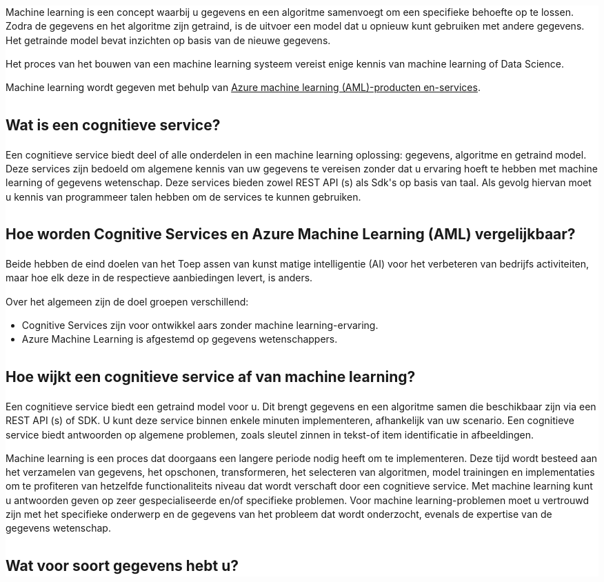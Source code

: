 Machine learning is een concept waarbij u gegevens en een algoritme samenvoegt om een specifieke behoefte op te lossen. Zodra de gegevens en het algoritme zijn getraind, is de uitvoer een model dat u opnieuw kunt gebruiken met andere gegevens. Het getrainde model bevat inzichten op basis van de nieuwe gegevens. 

Het proces van het bouwen van een machine learning systeem vereist enige kennis van machine learning of Data Science.

Machine learning wordt gegeven met behulp van [Azure machine learning (AML)-producten en-services](/azure/architecture/data-guide/technology-choices/data-science-and-machine-learning?context=azure%2fmachine-learning%2fstudio%2fcontext%2fml-context).

## <a name="what-is-a-cognitive-service"></a>Wat is een cognitieve service?

Een cognitieve service biedt deel of alle onderdelen in een machine learning oplossing: gegevens, algoritme en getraind model. Deze services zijn bedoeld om algemene kennis van uw gegevens te vereisen zonder dat u ervaring hoeft te hebben met machine learning of gegevens wetenschap. Deze services bieden zowel REST API (s) als Sdk's op basis van taal. Als gevolg hiervan moet u kennis van programmeer talen hebben om de services te kunnen gebruiken.

## <a name="how-are-cognitive-services-and-azure-machine-learning-aml-similar"></a>Hoe worden Cognitive Services en Azure Machine Learning (AML) vergelijkbaar?

Beide hebben de eind doelen van het Toep assen van kunst matige intelligentie (AI) voor het verbeteren van bedrijfs activiteiten, maar hoe elk deze in de respectieve aanbiedingen levert, is anders. 

Over het algemeen zijn de doel groepen verschillend:

* Cognitive Services zijn voor ontwikkel aars zonder machine learning-ervaring.
* Azure Machine Learning is afgestemd op gegevens wetenschappers. 

## <a name="how-is-a-cognitive-service-different-from-machine-learning"></a>Hoe wijkt een cognitieve service af van machine learning?

Een cognitieve service biedt een getraind model voor u. Dit brengt gegevens en een algoritme samen die beschikbaar zijn via een REST API (s) of SDK. U kunt deze service binnen enkele minuten implementeren, afhankelijk van uw scenario.  Een cognitieve service biedt antwoorden op algemene problemen, zoals sleutel zinnen in tekst-of item identificatie in afbeeldingen. 

Machine learning is een proces dat doorgaans een langere periode nodig heeft om te implementeren. Deze tijd wordt besteed aan het verzamelen van gegevens, het opschonen, transformeren, het selecteren van algoritmen, model trainingen en implementaties om te profiteren van hetzelfde functionaliteits niveau dat wordt verschaft door een cognitieve service. Met machine learning kunt u antwoorden geven op zeer gespecialiseerde en/of specifieke problemen. Voor machine learning-problemen moet u vertrouwd zijn met het specifieke onderwerp en de gegevens van het probleem dat wordt onderzocht, evenals de expertise van de gegevens wetenschap.

## <a name="what-kind-of-data-do-you-have"></a>Wat voor soort gegevens hebt u?
